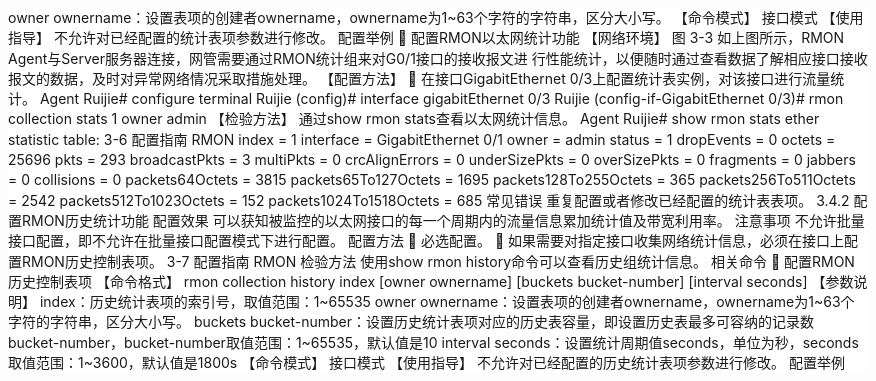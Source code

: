 owner ownername：设置表项的创建者ownername，ownername为1~63个字符的字符串，区分大小写。
【命令模式】 接口模式
【使用指导】 不允许对已经配置的统计表项参数进行修改。
配置举例
 配置RMON以太网统计功能
【网络环境】
图 3-3
如上图所示，RMON Agent与Server服务器连接，网管需要通过RMON统计组来对G0/1接口的接收报文进
行性能统计，以便随时通过查看数据了解相应接口接收报文的数据，及时对异常网络情况采取措施处理。
【配置方法】  在接口GigabitEthernet 0/3上配置统计表实例，对该接口进行流量统计。
Agent Ruijie# configure terminal
Ruijie (config)# interface gigabitEthernet 0/3
Ruijie (config-if-GigabitEthernet 0/3)# rmon collection stats 1 owner admin
【检验方法】 通过show rmon stats查看以太网统计信息。
Agent Ruijie# show rmon stats
ether statistic table:
3-6
配置指南 RMON
index = 1
interface = GigabitEthernet 0/1
owner = admin
status = 1
dropEvents = 0
octets = 25696
pkts = 293
broadcastPkts = 3
multiPkts = 0
crcAlignErrors = 0
underSizePkts = 0
overSizePkts = 0
fragments = 0
jabbers = 0
collisions = 0
packets64Octets = 3815
packets65To127Octets = 1695
packets128To255Octets = 365
packets256To511Octets = 2542
packets512To1023Octets = 152
packets1024To1518Octets = 685
常见错误
重复配置或者修改已经配置的统计表表项。
3.4.2 配置RMON历史统计功能
配置效果
可以获知被监控的以太网接口的每一个周期内的流量信息累加统计值及带宽利用率。
注意事项
不允许批量接口配置，即不允许在批量接口配置模式下进行配置。
配置方法
 必选配置。
 如果需要对指定接口收集网络统计信息，必须在接口上配置RMON历史控制表项。
3-7
配置指南 RMON
检验方法
使用show rmon history命令可以查看历史组统计信息。
相关命令
 配置RMON历史控制表项
【命令格式】 rmon collection history index [owner ownername] [buckets bucket-number] [interval seconds]
【参数说明】 index：历史统计表项的索引号，取值范围：1~65535
owner ownername：设置表项的创建者ownername，ownername为1~63个字符的字符串，区分大小写。
buckets bucket-number：设置历史统计表项对应的历史表容量，即设置历史表最多可容纳的记录数
bucket-number，bucket-number取值范围：1~65535，默认值是10
interval seconds：设置统计周期值seconds，单位为秒，seconds取值范围：1~3600，默认值是1800s
【命令模式】 接口模式
【使用指导】 不允许对已经配置的历史统计表项参数进行修改。
配置举例